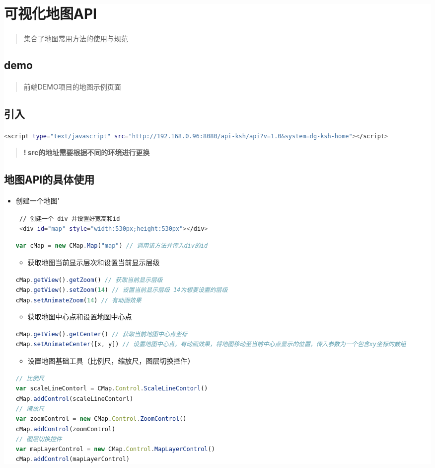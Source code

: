 # 可视化地图API

> 集合了地图常用方法的使用与规范

## demo

>前端DEMO项目的地图示例页面

## 引入

```bash
<script type="text/javascript" src="http://192.168.0.96:8080/api-ksh/api?v=1.0&system=dg-ksh-home"></script>
```

>**! src的地址需要根据不同的环境进行更换**

## 地图API的具体使用

- 创建一个地图'

   ```bash
    // 创建一个 div 并设置好宽高和id
    <div id="map" style="width:530px;height:530px"></div>
   ```

   ```javascript
   var cMap = new CMap.Map("map") // 调用该方法并传入div的id
   ```

  - 获取地图当前显示层次和设置当前显示层级

  ```javascript
  cMap.getView().getZoom() // 获取当前显示层级
  cMap.getView().setZoom(14) // 设置当前显示层级 14为想要设置的层级
  cMap.setAnimateZoom(14) // 有动画效果
  ```

  - 获取地图中心点和设置地图中心点

  ```javascript
  cMap.getView().getCenter() // 获取当前地图中心点坐标
  cMap.setAnimateCenter([x, y]) // 设置地图中心点，有动画效果，将地图移动至当前中心点显示的位置，传入参数为一个包含xy坐标的数组
  ```

  - 设置地图基础工具（比例尺，缩放尺，图层切换控件）

  ```javascript
  // 比例尺
  var scaleLineContorl = CMap.Control.ScaleLineContorl()
  cMap.addControl(scaleLineContorl)
  // 缩放尺
  var zoomControl = new CMap.Control.ZoomControl()
  cMap.addControl(zoomControl)
  // 图层切换控件
  var mapLayerControl = new CMap.Control.MapLayerControl()
  cMap.addControl(mapLayerControl)
  ```
